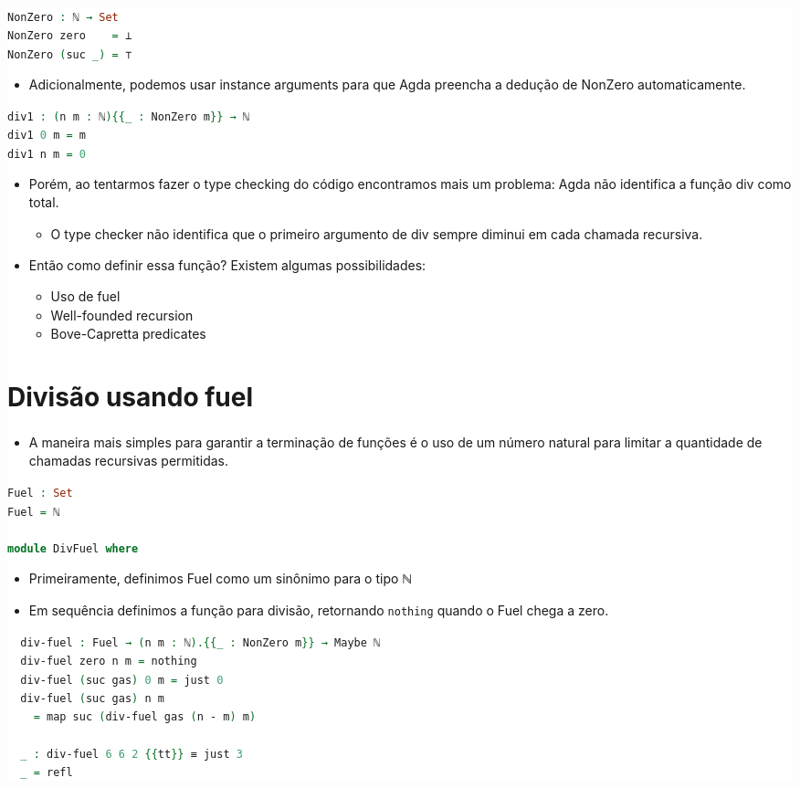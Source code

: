 ```agda
NonZero : ℕ → Set
NonZero zero    = ⊥
NonZero (suc _) = ⊤
```

- Adicionalmente, podemos usar instance arguments para
que Agda preencha a dedução de NonZero automaticamente.

```agda
div1 : (n m : ℕ){{_ : NonZero m}} → ℕ
div1 0 m = m
div1 n m = 0
```

- Porém, ao tentarmos fazer o type checking do código
encontramos mais um problema: Agda não identifica a
função div como total.
    - O type checker não identifica que o primeiro
      argumento de div sempre diminui em cada
      chamada recursiva.

- Então como definir essa função? Existem algumas possibilidades:
    - Uso de fuel
    - Well-founded recursion
    - Bove-Capretta predicates


# Divisão usando fuel

- A maneira mais simples para garantir a terminação de funções
é o uso de um número natural para limitar a quantidade de
chamadas recursivas permitidas.

```agda
Fuel : Set
Fuel = ℕ

module DivFuel where
```

- Primeiramente, definimos Fuel como um sinônimo para o
tipo ℕ

- Em sequência definimos a função para divisão, retornando
`nothing` quando o Fuel chega a zero.

```agda
  div-fuel : Fuel → (n m : ℕ).{{_ : NonZero m}} → Maybe ℕ
  div-fuel zero n m = nothing
  div-fuel (suc gas) 0 m = just 0
  div-fuel (suc gas) n m
    = map suc (div-fuel gas (n - m) m)

  _ : div-fuel 6 6 2 {{tt}} ≡ just 3
  _ = refl
```

